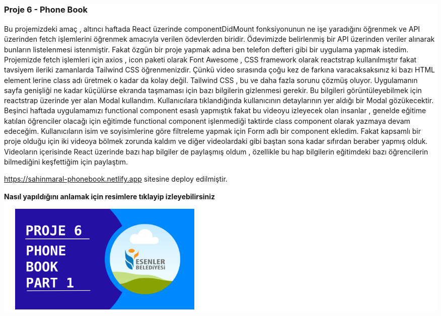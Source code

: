 ### Proje 6 - Phone Book

Bu projemizdeki amaç , altıncı haftada React üzerinde componentDidMount fonksiyonunun ne işe yaradığını öğrenmek ve API üzerinden fetch işlemlerini öğrenmek amacıyla verilen ödevlerden biridir. Ödevimizde belirlenmiş bir API üzerinden veriler alınarak bunların listelenmesi istenmiştir. Fakat özgün bir proje yapmak adına ben telefon defteri gibi bir uygulama yapmak istedim. Projemizde fetch işlemleri için axios , icon paketi olarak Font Awesome , CSS framework olarak reactstrap kullanılmıştır fakat tavsiyem ileriki zamanlarda Tailwind CSS öğrenmenizdir. Çünkü video sırasında çoğu kez de farkına varacaksaksınız ki bazı HTML element lerine class adı üretmek o kadar da kolay değil. Tailwind CSS , bu ve daha fazla sorunu çözmüş oluyor. Uygulamanın sayfa genişliği ne kadar küçülürse ekranda taşmaması için bazı bilgilerin gizlenmesi gerekir. Bu bilgileri görüntüleyebilmek için reactstrap üzerinde yer alan Modal kullandım. Kullanıcılara tıklandığında kullanıcının detaylarının yer aldığı bir Modal gözükecektir. Beşinci haftada uygulamamızı functional component esaslı yapmıştık fakat bu videoyu izleyecek olan insanlar , genelde eğitime katılan öğrenciler olacağı için eğitimde functional component işlenmediği taktirde class component olarak yazmaya devam edeceğim. Kullanıcıların isim ve soyisimlerine göre filtreleme yapmak için Form adlı bir component ekledim. Fakat kapsamlı bir proje olduğu için iki videoya bölmek zorunda kaldım ve diğer videolardaki gibi baştan sona kadar sıfırdan beraber yapmış olduk. Videoların içerisinde React üzerinde bazı hap bilgiler de paylaşmış oldum , özellikle bu hap bilgilerin eğitimdeki bazı öğrencilerin bilmediğini keşfettiğim için paylaştım.

https://sahinmaral-phonebook.netlify.app sitesine deploy edilmiştir.

<b> Nasıl yapıldığını anlamak için resimlere tıklayip izleyebilirsiniz </b>

<a href="https://www.youtube.com/watch?v=ZogkNfnmMGE">
<img src="./thumbnail-1.png" style="width:400px; height:200px;"></img>
</a>
